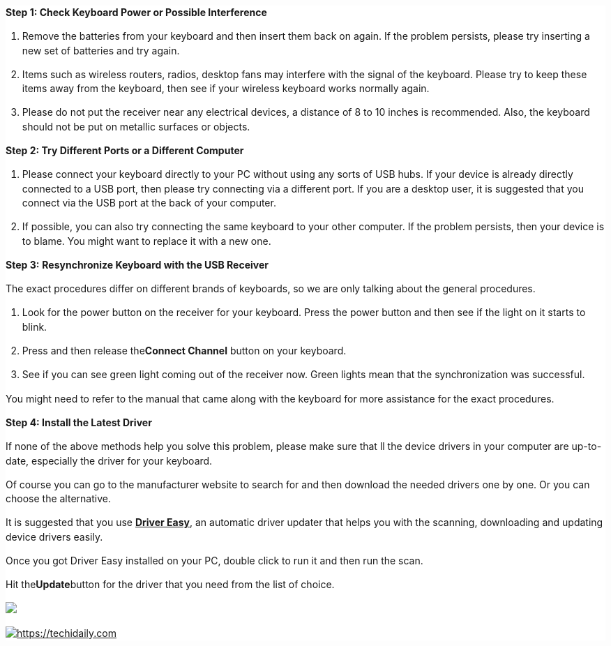  **Step 1: Check Keyboard Power or Possible Interference**
  
 1) Remove the batteries from your keyboard and then insert them back on again. If the problem persists, please try inserting a new set of batteries and try again.
  
 2) Items such as wireless routers, radios, desktop fans may interfere with the signal of the keyboard. Please try to keep these items away from the keyboard, then see if your wireless keyboard works normally again.
  
 3) Please do not put the receiver near any electrical devices, a distance of 8 to 10 inches is recommended. Also, the keyboard should not be put on metallic surfaces or objects.
  
 **Step 2: Try Different Ports or a Different Computer**
  
 1) Please connect your keyboard directly to your PC without using any sorts of USB hubs. If your device is already directly connected to a USB port, then please try connecting via a different port. If you are a desktop user, it is suggested that you connect via the USB port at the back of your computer.
  
 2) If possible, you can also try connecting the same keyboard to your other computer. If the problem persists, then your device is to blame. You might want to replace it with a new one.
  
 **Step 3:** **Resynchronize Keyboard with the USB Receiver**
  
 The exact procedures differ on different brands of keyboards, so we are only talking about the general procedures.
  
 1) Look for the power button on the receiver for your keyboard. Press the power button and then see if the light on it starts to blink.
  
 2) Press and then release the**Connect Channel** button on your keyboard.
  
 3) See if you can see green light coming out of the receiver now. Green lights mean that the synchronization was successful.
  
 You might need to refer to the manual that came along with the keyboard for more assistance for the exact procedures.
  
 **Step 4: Install the Latest Driver**
  
If none of the above methods help you solve this problem, please make sure that ll the device drivers in your computer are up-to-date, especially the driver for your keyboard.
  
Of course you can go to the manufacturer website to search for and then download the needed drivers one by one. Or you can choose the alternative.
  
It is suggested that you use [**Driver Easy**](https://tools.techidaily.com/drivereasy/download/), an automatic driver updater that helps you with the scanning, downloading and updating device drivers easily.
  
Once you got Driver Easy installed on your PC, double click to run it and then run the scan.
  
Hit the**Update**button for the driver that you need from the list of choice.

![](https://images.drivereasy.com/wp-content/uploads/2017/03/img_58dcc77caeb1c.jpg)
  

<a href="https://appsumo.8odi.net/c/5597632/2130885/7443" target="_top" id="2130885">
  <img src="//a.impactradius-go.com/display-ad/7443-2130885" border="0" alt="https://techidaily.com" width="600" height="90"/>
</a>
<img height="0" width="0" src="https://appsumo.8odi.net/i/5597632/2130885/7443" style="position:absolute;visibility:hidden;" border="0" />
